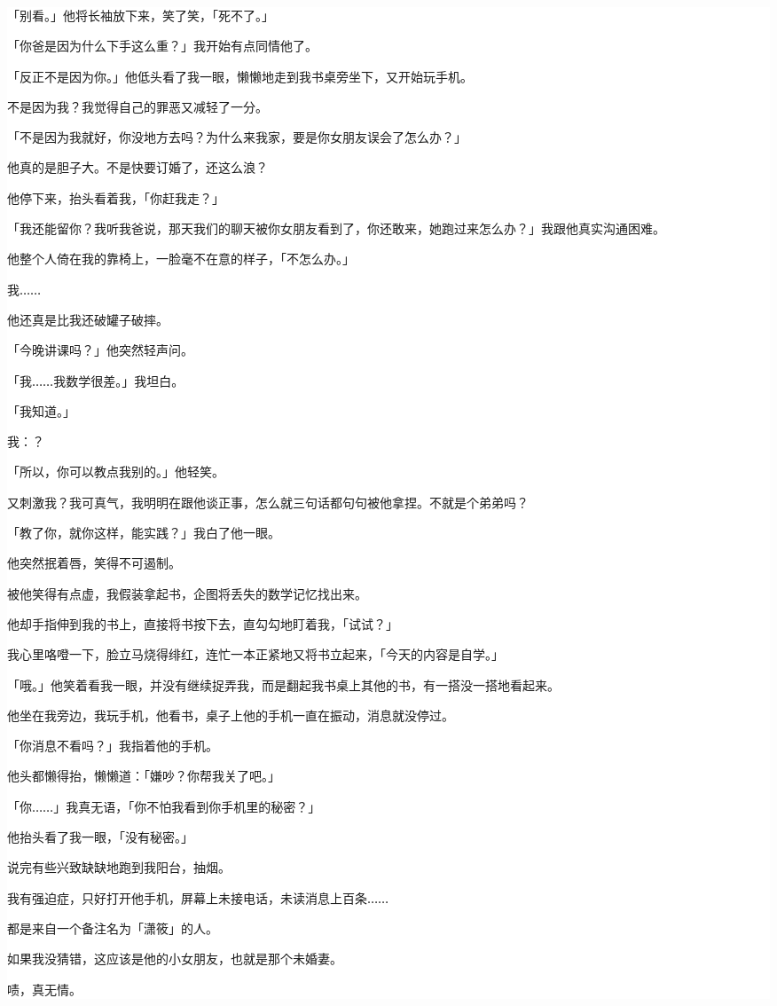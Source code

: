 「别看。」他将长袖放下来，笑了笑，「死不了。」

「你爸是因为什么下手这么重？」我开始有点同情他了。

「反正不是因为你。」他低头看了我一眼，懒懒地走到我书桌旁坐下，又开始玩手机。

不是因为我？我觉得自己的罪恶又减轻了一分。

「不是因为我就好，你没地方去吗？为什么来我家，要是你女朋友误会了怎么办？」

他真的是胆子大。不是快要订婚了，还这么浪？

他停下来，抬头看着我，「你赶我走？」

「我还能留你？我听我爸说，那天我们的聊天被你女朋友看到了，你还敢来，她跑过来怎么办？」我跟他真实沟通困难。

他整个人倚在我的靠椅上，一脸毫不在意的样子，「不怎么办。」

我……

他还真是比我还破罐子破摔。

「今晚讲课吗？」他突然轻声问。

「我……我数学很差。」我坦白。

「我知道。」

我：？

「所以，你可以教点我别的。」他轻笑。

又刺激我？我可真气，我明明在跟他谈正事，怎么就三句话都句句被他拿捏。不就是个弟弟吗？

「教了你，就你这样，能实践？」我白了他一眼。

他突然抿着唇，笑得不可遏制。

被他笑得有点虚，我假装拿起书，企图将丢失的数学记忆找出来。

他却手指伸到我的书上，直接将书按下去，直勾勾地盯着我，「试试？」

我心里咯噔一下，脸立马烧得绯红，连忙一本正紧地又将书立起来，「今天的内容是自学。」

「哦。」他笑着看我一眼，并没有继续捉弄我，而是翻起我书桌上其他的书，有一搭没一搭地看起来。

他坐在我旁边，我玩手机，他看书，桌子上他的手机一直在振动，消息就没停过。

「你消息不看吗？」我指着他的手机。

他头都懒得抬，懒懒道：「嫌吵？你帮我关了吧。」

「你……」我真无语，「你不怕我看到你手机里的秘密？」

他抬头看了我一眼，「没有秘密。」

说完有些兴致缺缺地跑到我阳台，抽烟。

我有强迫症，只好打开他手机，屏幕上未接电话，未读消息上百条……

都是来自一个备注名为「潇筱」的人。

如果我没猜错，这应该是他的小女朋友，也就是那个未婚妻。

啧，真无情。
